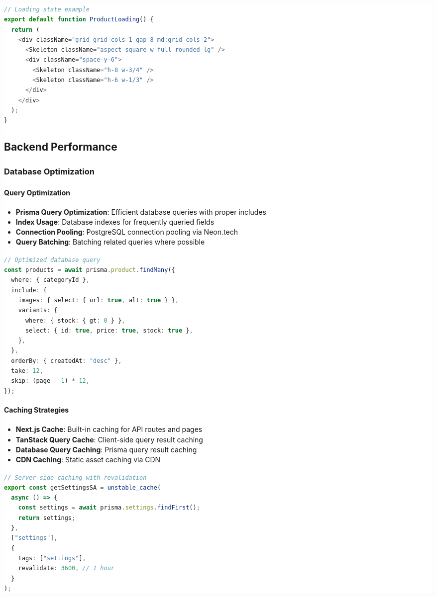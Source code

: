 ```typescript
// Loading state example
export default function ProductLoading() {
  return (
    <div className="grid grid-cols-1 gap-8 md:grid-cols-2">
      <Skeleton className="aspect-square w-full rounded-lg" />
      <div className="space-y-6">
        <Skeleton className="h-8 w-3/4" />
        <Skeleton className="h-6 w-1/3" />
      </div>
    </div>
  );
}
```

## Backend Performance

### Database Optimization

#### Query Optimization

- **Prisma Query Optimization**: Efficient database queries with proper includes
- **Index Usage**: Database indexes for frequently queried fields
- **Connection Pooling**: PostgreSQL connection pooling via Neon.tech
- **Query Batching**: Batching related queries where possible

```typescript
// Optimized database query
const products = await prisma.product.findMany({
  where: { categoryId },
  include: {
    images: { select: { url: true, alt: true } },
    variants: {
      where: { stock: { gt: 0 } },
      select: { id: true, price: true, stock: true },
    },
  },
  orderBy: { createdAt: "desc" },
  take: 12,
  skip: (page - 1) * 12,
});
```

#### Caching Strategies

- **Next.js Cache**: Built-in caching for API routes and pages
- **TanStack Query Cache**: Client-side query result caching
- **Database Query Caching**: Prisma query result caching
- **CDN Caching**: Static asset caching via CDN

```typescript
// Server-side caching with revalidation
export const getSettingsSA = unstable_cache(
  async () => {
    const settings = await prisma.settings.findFirst();
    return settings;
  },
  ["settings"],
  {
    tags: ["settings"],
    revalidate: 3600, // 1 hour
  }
);
```
